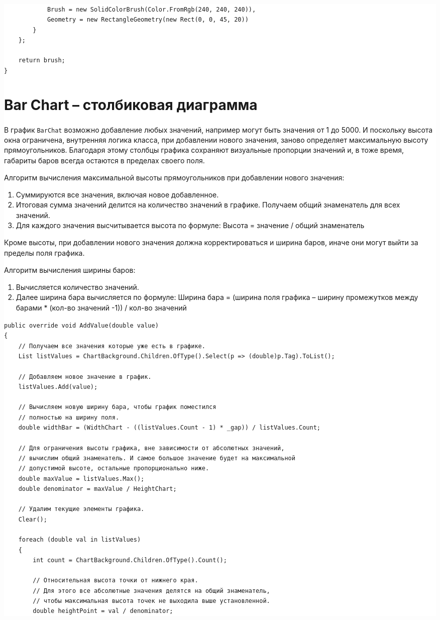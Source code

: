 ```
            Brush = new SolidColorBrush(Color.FromRgb(240, 240, 240)),
            Geometry = new RectangleGeometry(new Rect(0, 0, 45, 20))
        }
    };

    return brush;
}
```

# Bar Chart – столбиковая диаграмма

В график `BarChat` возможно добавление любых значений, например могут быть значения от 1 до 5000. И поскольку высота окна ограничена, внутренняя логика класса, при добавлении нового значения, заново определяет максимальную высоту прямоугольников. Благодаря этому столбцы графика сохраняют визуальные пропорции значений и, в тоже время, габариты баров всегда остаются в пределах своего поля.

Алгоритм вычисления максимальной высоты прямоугольников при добавлении нового значения:


1. Суммируются все значения, включая новое добавленное.
2. Итоговая сумма значений делится на количество значений в графике. Получаем общий знаменатель для всех значений.
3. Для каждого значения высчитывается высота по формуле:
Высота = значение / общий знаменатель

Кроме высоты, при добавлении нового значения должна корректироваться и ширина баров, иначе они могут выйти за пределы поля графика. 

Алгоритм вычисления ширины баров:

1. Вычисляется количество значений.
2. Далее ширина бара вычисляется по формуле:
Ширина бара = (ширина поля графика – ширину промежутков между барами * (кол-во значений -1)) / кол-во значений

```
public override void AddValue(double value)
{
    // Получаем все значения которые уже есть в графике.
    List listValues = ChartBackground.Children.OfType().Select(p => (double)p.Tag).ToList();

    // Добавляем новое значение в график.
    listValues.Add(value);

    // Вычисляем новую ширину бара, чтобы график поместился 
    // полностью на ширину поля.
    double widthBar = (WidthChart - ((listValues.Count - 1) * _gap)) / listValues.Count;

    // Для ограничения высоты графика, вне зависимости от абсолютных значений,
    // вычислим общий знаменатель. И самое большое значение будет на максимальной
    // допустимой высоте, остальные пропорционально ниже.
    double maxValue = listValues.Max();
    double denominator = maxValue / HeightChart;

    // Удалим текущие элементы графика.
    Clear();

    foreach (double val in listValues)
    {
        int count = ChartBackground.Children.OfType().Count();

        // Относительная высота точки от нижнего края.
        // Для этого все абсолютные значения делятся на общий знаменатель,
        // чтобы максимальная высота точек не выходила выше установленной.
        double heightPoint = val / denominator;

```